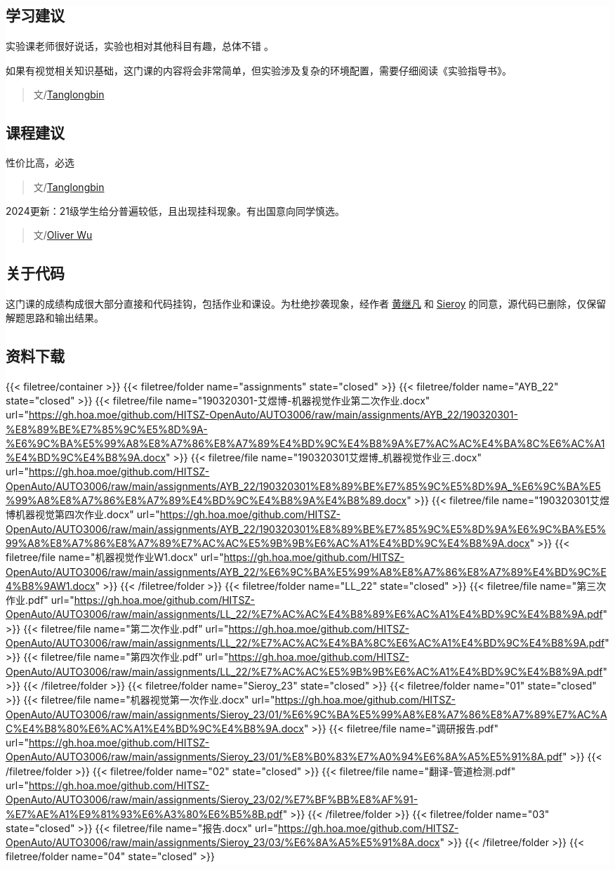 ## 学习建议

实验课老师很好说话，实验也相对其他科目有趣，总体不错 。

如果有视觉相关知识基础，这门课的内容将会非常简单，但实验涉及复杂的环境配置，需要仔细阅读《实验指导书》。

> 文/[Tanglongbin](https://github.com/tanglongbin)

## 课程建议

性价比高，必选

> 文/[Tanglongbin](https://github.com/tanglongbin)

2024更新：21级学生给分普遍较低，且出现挂科现象。有出国意向同学慎选。

> 文/[Oliver Wu](https://github.com/OliverWu515)

## 关于代码

这门课的成绩构成很大部分直接和代码挂钩，包括作业和课设。为杜绝抄袭现象，经作者 [黄继凡](https://github.com/huangjifan12) 和 [Sieroy](https://github.com/Sieroy) 的同意，源代码已删除，仅保留解题思路和输出结果。

## 资料下载

{{< filetree/container >}}
  {{< filetree/folder name="assignments" state="closed" >}}
  {{< filetree/folder name="AYB_22" state="closed" >}}
    {{< filetree/file name="190320301-艾煜博-机器视觉作业第二次作业.docx" url="https://gh.hoa.moe/github.com/HITSZ-OpenAuto/AUTO3006/raw/main/assignments/AYB_22/190320301-%E8%89%BE%E7%85%9C%E5%8D%9A-%E6%9C%BA%E5%99%A8%E8%A7%86%E8%A7%89%E4%BD%9C%E4%B8%9A%E7%AC%AC%E4%BA%8C%E6%AC%A1%E4%BD%9C%E4%B8%9A.docx" >}}
    {{< filetree/file name="190320301艾煜博_机器视觉作业三.docx" url="https://gh.hoa.moe/github.com/HITSZ-OpenAuto/AUTO3006/raw/main/assignments/AYB_22/190320301%E8%89%BE%E7%85%9C%E5%8D%9A_%E6%9C%BA%E5%99%A8%E8%A7%86%E8%A7%89%E4%BD%9C%E4%B8%9A%E4%B8%89.docx" >}}
    {{< filetree/file name="190320301艾煜博机器视觉第四次作业.docx" url="https://gh.hoa.moe/github.com/HITSZ-OpenAuto/AUTO3006/raw/main/assignments/AYB_22/190320301%E8%89%BE%E7%85%9C%E5%8D%9A%E6%9C%BA%E5%99%A8%E8%A7%86%E8%A7%89%E7%AC%AC%E5%9B%9B%E6%AC%A1%E4%BD%9C%E4%B8%9A.docx" >}}
    {{< filetree/file name="机器视觉作业W1.docx" url="https://gh.hoa.moe/github.com/HITSZ-OpenAuto/AUTO3006/raw/main/assignments/AYB_22/%E6%9C%BA%E5%99%A8%E8%A7%86%E8%A7%89%E4%BD%9C%E4%B8%9AW1.docx" >}}
  {{< /filetree/folder >}}
  {{< filetree/folder name="LL_22" state="closed" >}}
    {{< filetree/file name="第三次作业.pdf" url="https://gh.hoa.moe/github.com/HITSZ-OpenAuto/AUTO3006/raw/main/assignments/LL_22/%E7%AC%AC%E4%B8%89%E6%AC%A1%E4%BD%9C%E4%B8%9A.pdf" >}}
    {{< filetree/file name="第二次作业.pdf" url="https://gh.hoa.moe/github.com/HITSZ-OpenAuto/AUTO3006/raw/main/assignments/LL_22/%E7%AC%AC%E4%BA%8C%E6%AC%A1%E4%BD%9C%E4%B8%9A.pdf" >}}
    {{< filetree/file name="第四次作业.pdf" url="https://gh.hoa.moe/github.com/HITSZ-OpenAuto/AUTO3006/raw/main/assignments/LL_22/%E7%AC%AC%E5%9B%9B%E6%AC%A1%E4%BD%9C%E4%B8%9A.pdf" >}}
  {{< /filetree/folder >}}
  {{< filetree/folder name="Sieroy_23" state="closed" >}}
  {{< filetree/folder name="01" state="closed" >}}
    {{< filetree/file name="机器视觉第一次作业.docx" url="https://gh.hoa.moe/github.com/HITSZ-OpenAuto/AUTO3006/raw/main/assignments/Sieroy_23/01/%E6%9C%BA%E5%99%A8%E8%A7%86%E8%A7%89%E7%AC%AC%E4%B8%80%E6%AC%A1%E4%BD%9C%E4%B8%9A.docx" >}}
    {{< filetree/file name="调研报告.pdf" url="https://gh.hoa.moe/github.com/HITSZ-OpenAuto/AUTO3006/raw/main/assignments/Sieroy_23/01/%E8%B0%83%E7%A0%94%E6%8A%A5%E5%91%8A.pdf" >}}
  {{< /filetree/folder >}}
  {{< filetree/folder name="02" state="closed" >}}
    {{< filetree/file name="翻译-管道检测.pdf" url="https://gh.hoa.moe/github.com/HITSZ-OpenAuto/AUTO3006/raw/main/assignments/Sieroy_23/02/%E7%BF%BB%E8%AF%91-%E7%AE%A1%E9%81%93%E6%A3%80%E6%B5%8B.pdf" >}}
  {{< /filetree/folder >}}
  {{< filetree/folder name="03" state="closed" >}}
    {{< filetree/file name="报告.docx" url="https://gh.hoa.moe/github.com/HITSZ-OpenAuto/AUTO3006/raw/main/assignments/Sieroy_23/03/%E6%8A%A5%E5%91%8A.docx" >}}
  {{< /filetree/folder >}}
  {{< filetree/folder name="04" state="closed" >}}